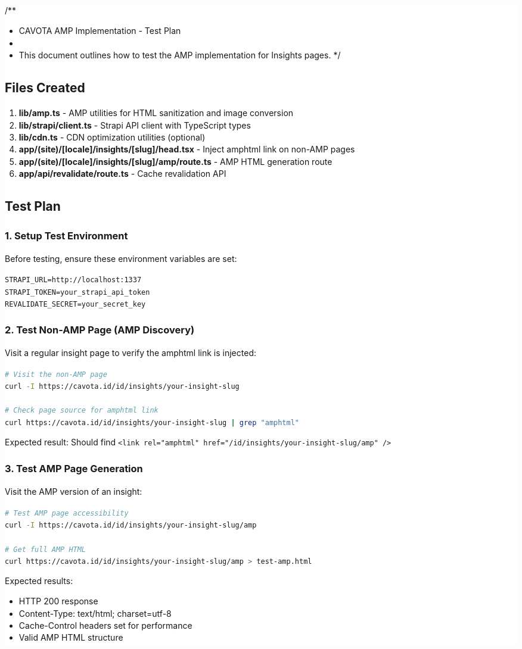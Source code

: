 /**
 * CAVOTA AMP Implementation - Test Plan
 * 
 * This document outlines how to test the AMP implementation for Insights pages.
 */

## Files Created

1. **lib/amp.ts** - AMP utilities for HTML sanitization and image conversion
2. **lib/strapi/client.ts** - Strapi API client with TypeScript types
3. **lib/cdn.ts** - CDN optimization utilities (optional)
4. **app/(site)/[locale]/insights/[slug]/head.tsx** - Inject amphtml link on non-AMP pages
5. **app/(site)/[locale]/insights/[slug]/amp/route.ts** - AMP HTML generation route
6. **app/api/revalidate/route.ts** - Cache revalidation API

## Test Plan

### 1. Setup Test Environment

Before testing, ensure these environment variables are set:

```env
STRAPI_URL=http://localhost:1337
STRAPI_TOKEN=your_strapi_api_token
REVALIDATE_SECRET=your_secret_key
```

### 2. Test Non-AMP Page (AMP Discovery)

Visit a regular insight page to verify the amphtml link is injected:

```bash
# Visit the non-AMP page
curl -I https://cavota.id/id/insights/your-insight-slug

# Check page source for amphtml link
curl https://cavota.id/id/insights/your-insight-slug | grep "amphtml"
```

Expected result: Should find `<link rel="amphtml" href="/id/insights/your-insight-slug/amp" />`

### 3. Test AMP Page Generation

Visit the AMP version of an insight:

```bash
# Test AMP page accessibility
curl -I https://cavota.id/id/insights/your-insight-slug/amp

# Get full AMP HTML
curl https://cavota.id/id/insights/your-insight-slug/amp > test-amp.html
```

Expected results:
- HTTP 200 response
- Content-Type: text/html; charset=utf-8
- Cache-Control headers set for performance
- Valid AMP HTML structure
